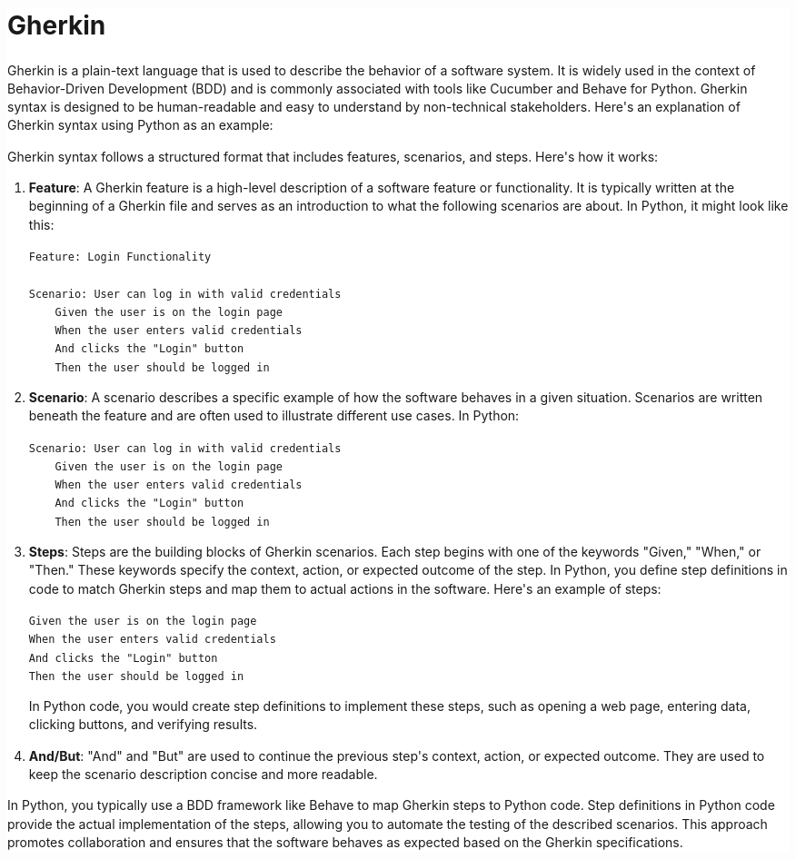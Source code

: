 # Gherkin

Gherkin is a plain-text language that is used to describe the behavior of a software system. It is widely used in the context of Behavior-Driven Development (BDD) and is commonly associated with tools like Cucumber and Behave for Python. Gherkin syntax is designed to be human-readable and easy to understand by non-technical stakeholders. Here's an explanation of Gherkin syntax using Python as an example:

Gherkin syntax follows a structured format that includes features, scenarios, and steps. Here's how it works:

1. **Feature**: A Gherkin feature is a high-level description of a software feature or functionality. It is typically written at the beginning of a Gherkin file and serves as an introduction to what the following scenarios are about. In Python, it might look like this:

   ```gherkin
   Feature: Login Functionality

   Scenario: User can log in with valid credentials
       Given the user is on the login page
       When the user enters valid credentials
       And clicks the "Login" button
       Then the user should be logged in
   ```

2. **Scenario**: A scenario describes a specific example of how the software behaves in a given situation. Scenarios are written beneath the feature and are often used to illustrate different use cases. In Python:

   ```gherkin
   Scenario: User can log in with valid credentials
       Given the user is on the login page
       When the user enters valid credentials
       And clicks the "Login" button
       Then the user should be logged in
   ```

3. **Steps**: Steps are the building blocks of Gherkin scenarios. Each step begins with one of the keywords "Given," "When," or "Then." These keywords specify the context, action, or expected outcome of the step. In Python, you define step definitions in code to match Gherkin steps and map them to actual actions in the software. Here's an example of steps:

   ```gherkin
   Given the user is on the login page
   When the user enters valid credentials
   And clicks the "Login" button
   Then the user should be logged in
   ```

   In Python code, you would create step definitions to implement these steps, such as opening a web page, entering data, clicking buttons, and verifying results.

4. **And/But**: "And" and "But" are used to continue the previous step's context, action, or expected outcome. They are used to keep the scenario description concise and more readable.

In Python, you typically use a BDD framework like Behave to map Gherkin steps to Python code. Step definitions in Python code provide the actual implementation of the steps, allowing you to automate the testing of the described scenarios. This approach promotes collaboration and ensures that the software behaves as expected based on the Gherkin specifications.
